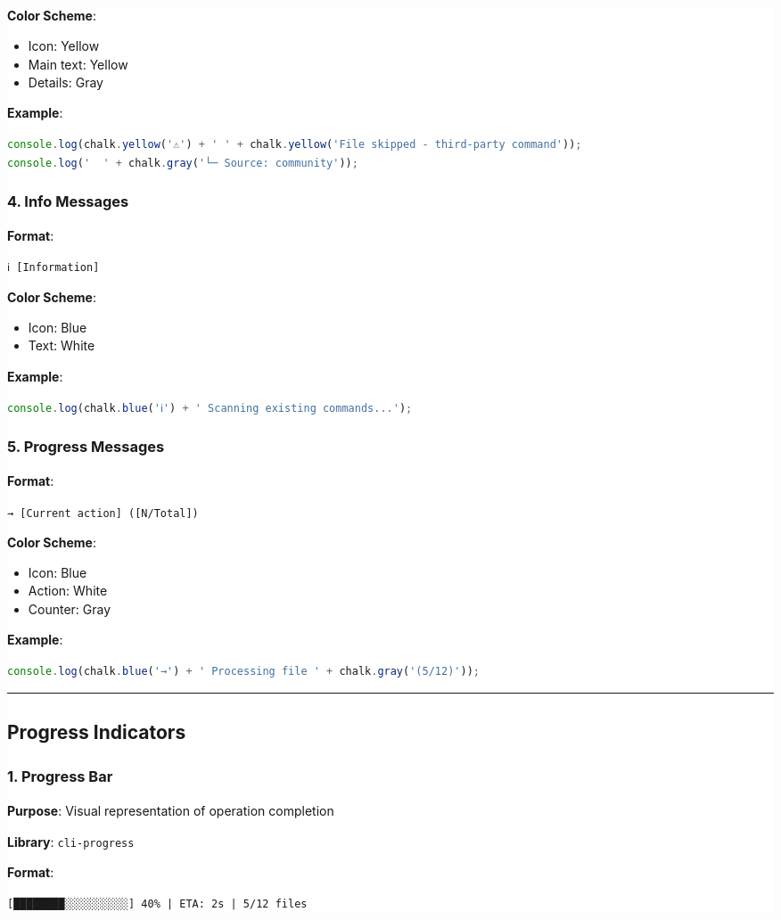 **Color Scheme**:
- Icon: Yellow
- Main text: Yellow
- Details: Gray

**Example**:
```javascript
console.log(chalk.yellow('⚠') + ' ' + chalk.yellow('File skipped - third-party command'));
console.log('  ' + chalk.gray('└─ Source: community'));
```

### 4. Info Messages

**Format**:
```
ℹ [Information]
```

**Color Scheme**:
- Icon: Blue
- Text: White

**Example**:
```javascript
console.log(chalk.blue('ℹ') + ' Scanning existing commands...');
```

### 5. Progress Messages

**Format**:
```
→ [Current action] ([N/Total])
```

**Color Scheme**:
- Icon: Blue
- Action: White
- Counter: Gray

**Example**:
```javascript
console.log(chalk.blue('→') + ' Processing file ' + chalk.gray('(5/12)'));
```

---

## Progress Indicators

### 1. Progress Bar

**Purpose**: Visual representation of operation completion

**Library**: `cli-progress`

**Format**:
```
[████████░░░░░░░░░░] 40% | ETA: 2s | 5/12 files
```
